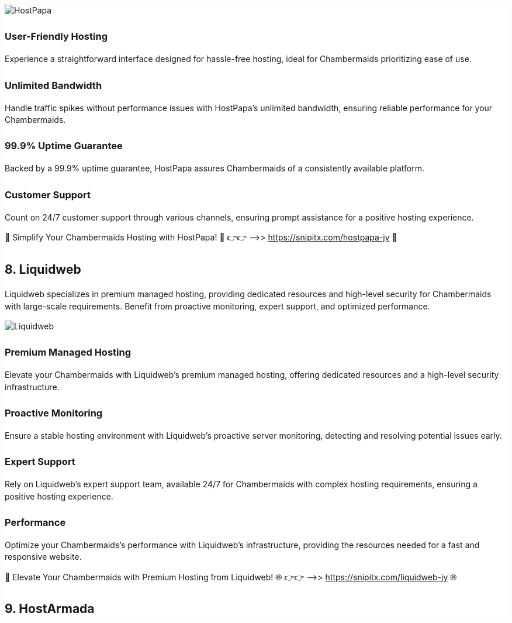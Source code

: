 ![HostPapa](https://i.imgur.com/ouDTkvl.jpeg "HostPapa Hosting")

### User-Friendly Hosting
Experience a straightforward interface designed for hassle-free hosting, ideal for Chambermaids prioritizing ease of use.

### Unlimited Bandwidth
Handle traffic spikes without performance issues with HostPapa’s unlimited bandwidth, ensuring reliable performance for your Chambermaids.

### 99.9% Uptime Guarantee
Backed by a 99.9% uptime guarantee, HostPapa assures Chambermaids of a consistently available platform.

### Customer Support
Count on 24/7 customer support through various channels, ensuring prompt assistance for a positive hosting experience.

🌈 Simplify Your Chambermaids Hosting with HostPapa! 🚀
👉👉 -->> https://snipitx.com/hostpapa-jy 🚀

## 8. Liquidweb

Liquidweb specializes in premium managed hosting, providing dedicated resources and high-level security for Chambermaids with large-scale requirements. Benefit from proactive monitoring, expert support, and optimized performance.

![Liquidweb](https://i.imgur.com/4IvT9SC.jpeg "Liquidweb Hosting")

### Premium Managed Hosting
Elevate your Chambermaids with Liquidweb’s premium managed hosting, offering dedicated resources and a high-level security infrastructure.

### Proactive Monitoring
Ensure a stable hosting environment with Liquidweb’s proactive server monitoring, detecting and resolving potential issues early.

### Expert Support
Rely on Liquidweb’s expert support team, available 24/7 for Chambermaids with complex hosting requirements, ensuring a positive hosting experience.

### Performance
Optimize your Chambermaids’s performance with Liquidweb’s infrastructure, providing the resources needed for a fast and responsive website.

🚀 Elevate Your Chambermaids with Premium Hosting from Liquidweb! 🌐
👉👉 -->> https://snipitx.com/liquidweb-jy 🌐

## 9. HostArmada
